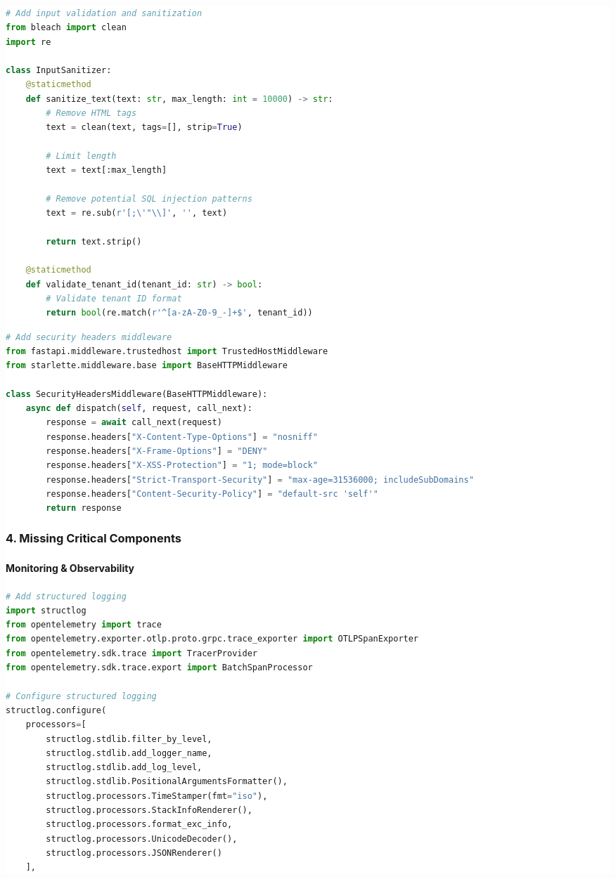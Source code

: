 ```python
# Add input validation and sanitization
from bleach import clean
import re

class InputSanitizer:
    @staticmethod
    def sanitize_text(text: str, max_length: int = 10000) -> str:
        # Remove HTML tags
        text = clean(text, tags=[], strip=True)
        
        # Limit length
        text = text[:max_length]
        
        # Remove potential SQL injection patterns
        text = re.sub(r'[;\'"\\]', '', text)
        
        return text.strip()
    
    @staticmethod
    def validate_tenant_id(tenant_id: str) -> bool:
        # Validate tenant ID format
        return bool(re.match(r'^[a-zA-Z0-9_-]+$', tenant_id))
```

```python
# Add security headers middleware
from fastapi.middleware.trustedhost import TrustedHostMiddleware
from starlette.middleware.base import BaseHTTPMiddleware

class SecurityHeadersMiddleware(BaseHTTPMiddleware):
    async def dispatch(self, request, call_next):
        response = await call_next(request)
        response.headers["X-Content-Type-Options"] = "nosniff"
        response.headers["X-Frame-Options"] = "DENY"
        response.headers["X-XSS-Protection"] = "1; mode=block"
        response.headers["Strict-Transport-Security"] = "max-age=31536000; includeSubDomains"
        response.headers["Content-Security-Policy"] = "default-src 'self'"
        return response
```

### 4. Missing Critical Components

#### Monitoring & Observability
```python
# Add structured logging
import structlog
from opentelemetry import trace
from opentelemetry.exporter.otlp.proto.grpc.trace_exporter import OTLPSpanExporter
from opentelemetry.sdk.trace import TracerProvider
from opentelemetry.sdk.trace.export import BatchSpanProcessor

# Configure structured logging
structlog.configure(
    processors=[
        structlog.stdlib.filter_by_level,
        structlog.stdlib.add_logger_name,
        structlog.stdlib.add_log_level,
        structlog.stdlib.PositionalArgumentsFormatter(),
        structlog.processors.TimeStamper(fmt="iso"),
        structlog.processors.StackInfoRenderer(),
        structlog.processors.format_exc_info,
        structlog.processors.UnicodeDecoder(),
        structlog.processors.JSONRenderer()
    ],
```